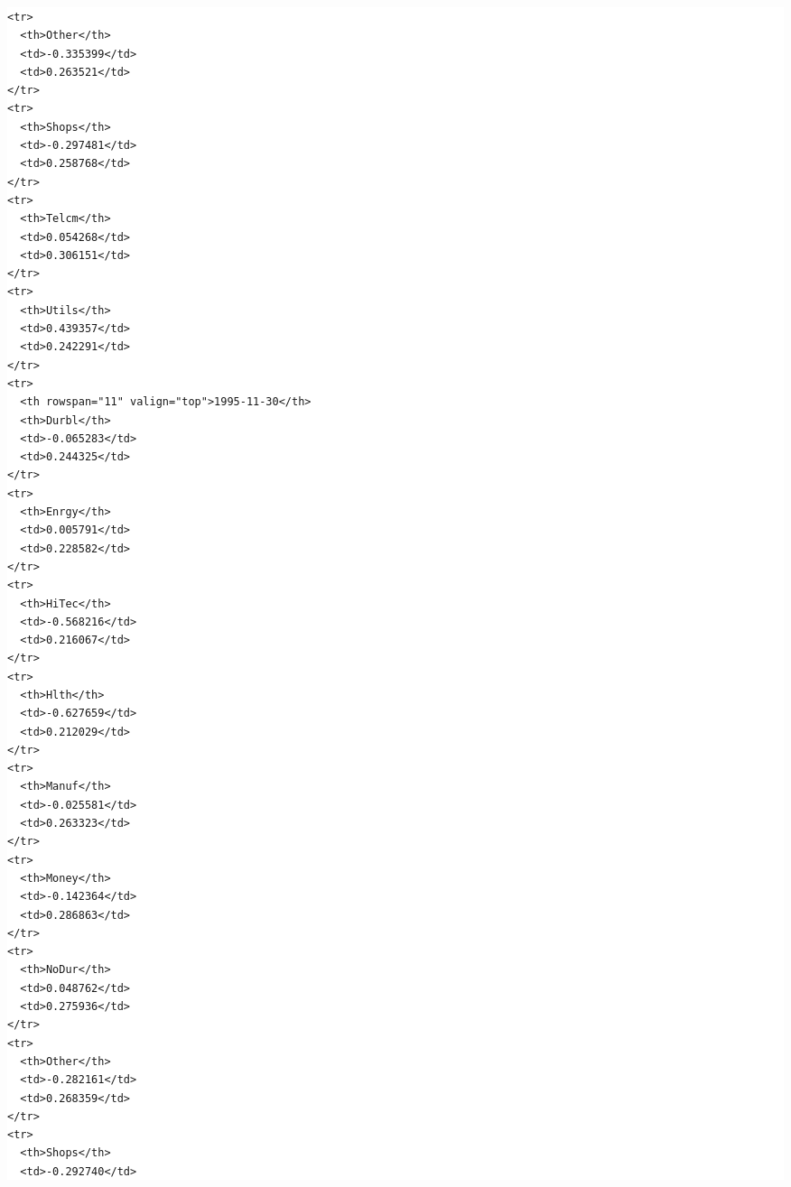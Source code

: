     <tr>
      <th>Other</th>
      <td>-0.335399</td>
      <td>0.263521</td>
    </tr>
    <tr>
      <th>Shops</th>
      <td>-0.297481</td>
      <td>0.258768</td>
    </tr>
    <tr>
      <th>Telcm</th>
      <td>0.054268</td>
      <td>0.306151</td>
    </tr>
    <tr>
      <th>Utils</th>
      <td>0.439357</td>
      <td>0.242291</td>
    </tr>
    <tr>
      <th rowspan="11" valign="top">1995-11-30</th>
      <th>Durbl</th>
      <td>-0.065283</td>
      <td>0.244325</td>
    </tr>
    <tr>
      <th>Enrgy</th>
      <td>0.005791</td>
      <td>0.228582</td>
    </tr>
    <tr>
      <th>HiTec</th>
      <td>-0.568216</td>
      <td>0.216067</td>
    </tr>
    <tr>
      <th>Hlth</th>
      <td>-0.627659</td>
      <td>0.212029</td>
    </tr>
    <tr>
      <th>Manuf</th>
      <td>-0.025581</td>
      <td>0.263323</td>
    </tr>
    <tr>
      <th>Money</th>
      <td>-0.142364</td>
      <td>0.286863</td>
    </tr>
    <tr>
      <th>NoDur</th>
      <td>0.048762</td>
      <td>0.275936</td>
    </tr>
    <tr>
      <th>Other</th>
      <td>-0.282161</td>
      <td>0.268359</td>
    </tr>
    <tr>
      <th>Shops</th>
      <td>-0.292740</td>
